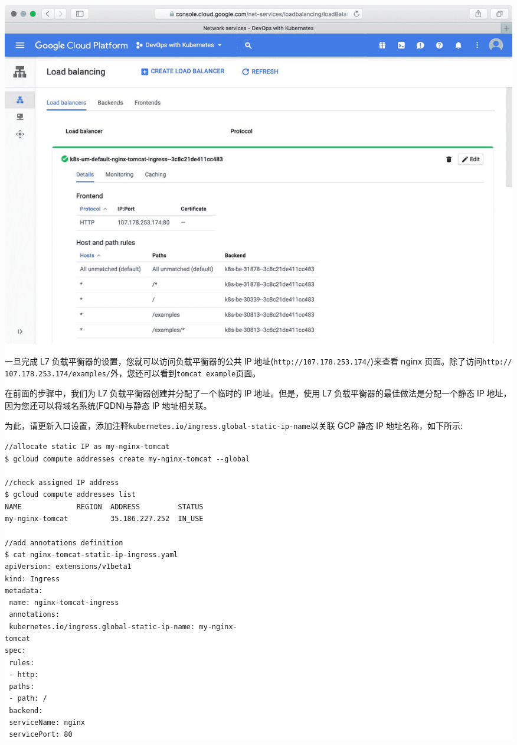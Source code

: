 ![](img/00146.jpeg)

一旦完成 L7 负载平衡器的设置，您就可以访问负载平衡器的公共 IP 地址(`http://107.178.253.174/`)来查看 nginx 页面。除了访问`http://107.178.253.174/examples/`外，您还可以看到`tomcat example`页面。

在前面的步骤中，我们为 L7 负载平衡器创建并分配了一个临时的 IP 地址。但是，使用 L7 负载平衡器的最佳做法是分配一个静态 IP 地址，因为您还可以将域名系统(FQDN)与静态 IP 地址相关联。

为此，请更新入口设置，添加注释`kubernetes.io/ingress.global-static-ip-name`以关联 GCP 静态 IP 地址名称，如下所示:

```
//allocate static IP as my-nginx-tomcat
$ gcloud compute addresses create my-nginx-tomcat --global

//check assigned IP address
$ gcloud compute addresses list 
NAME             REGION  ADDRESS         STATUS
my-nginx-tomcat          35.186.227.252  IN_USE

//add annotations definition
$ cat nginx-tomcat-static-ip-ingress.yaml 
apiVersion: extensions/v1beta1
kind: Ingress
metadata:
 name: nginx-tomcat-ingress
 annotations:
 kubernetes.io/ingress.global-static-ip-name: my-nginx- 
tomcat
spec:
 rules:
 - http:
 paths:
 - path: /
 backend:
 serviceName: nginx
 servicePort: 80
```